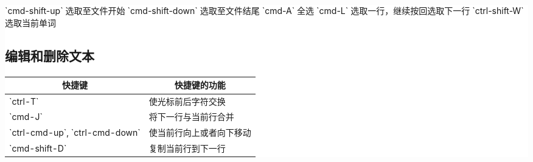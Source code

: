 </tr>
<tr>
<td>`cmd-shift-up`</td>
<td>选取至文件开始</td>
</tr>
<tr>
<td>`cmd-shift-down`</td>
<td>选取至文件结尾</td>
</tr>
<tr>
<td>`cmd-A`</td>
<td>全选</td>
</tr>
<tr>
<td>`cmd-L`</td>
<td>选取一行，继续按回选取下一行</td>
</tr>
<tr>
<td>`ctrl-shift-W`</td>
<td>选取当前单词</td>
</tr>
</tbody>
</table>

## 编辑和删除文本

<table>
<thead>
<tr>
<th>快捷键</th>
<th>快捷键的功能</th>
</tr>
</thead>
<tbody>
<tr>
<td>`ctrl-T`</td>
<td>使光标前后字符交换</td>
</tr>
<tr>
<td>`cmd-J`</td>
<td>将下一行与当前行合并</td>
</tr>
<tr>
<td>
`ctrl-cmd-up`, `ctrl-cmd-down`
</td>
<td>使当前行向上或者向下移动</td>
</tr>
<tr>
<td>`cmd-shift-D`</td>
<td>复制当前行到下一行</td>
</tr>
</tbody>
</table>
